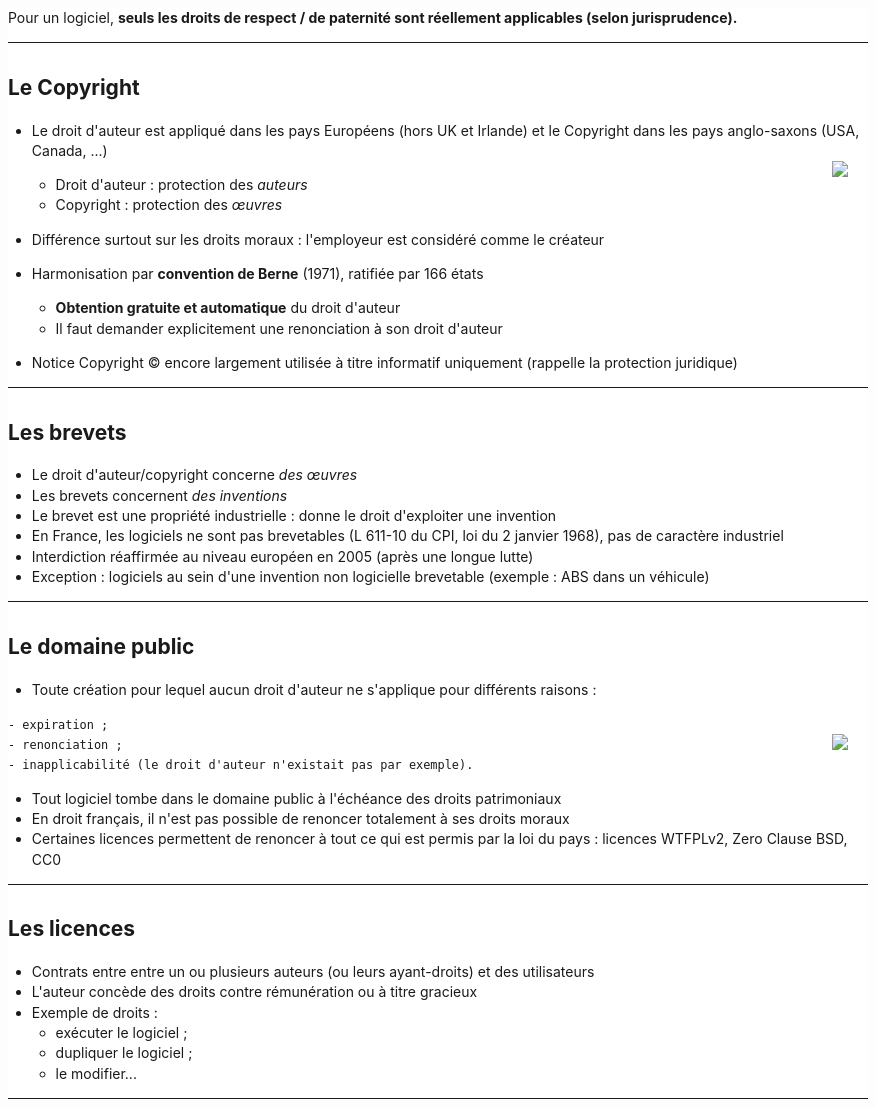 <div class='note ad'>
Pour un logiciel, <b>seuls les droits de respect / de paternité sont réellement applicables (selon jurisprudence).</b>
</div>
    
---

## Le Copyright
* Le droit d'auteur est appliqué dans les pays Européens (hors UK et Irlande) et le Copyright dans les pays anglo-saxons (USA, Canada, ...) <img style="float: right;padding:20px;" src="resources/copyright.webp">

    - Droit d'auteur : protection des _auteurs_
    - Copyright : protection des _œuvres_
* Différence surtout sur les droits moraux : l'employeur est considéré comme le créateur
* Harmonisation par __convention de Berne__ (1971), ratifiée par 166 états
  * __Obtention gratuite et automatique__ du droit d'auteur 
  * Il faut demander explicitement une renonciation à son droit d'auteur

<div class='note ad'>
    
* Notice Copyright © encore largement utilisée à titre informatif uniquement (rappelle la protection juridique)</div>
    
---

## Les brevets 
* Le droit d'auteur/copyright concerne _des œuvres_
* Les brevets concernent _des inventions_
* Le brevet est une propriété industrielle : donne le droit d'exploiter une invention
* En France, les logiciels ne sont pas brevetables (L 611-10 du CPI, loi du 2 janvier 1968), pas de caractère industriel
* Interdiction réaffirmée au niveau européen en 2005 (après une longue lutte)
* Exception : logiciels au sein d'une invention non logicielle brevetable (exemple : ABS dans un véhicule)
---
## Le domaine public
* Toute création pour lequel aucun droit d'auteur ne s'applique pour différents raisons :
<img style="float: right;padding:20px;" src="resources/public-domain.png">
    
    - expiration ;
    - renonciation ;
    - inapplicabilité (le droit d'auteur n'existait pas par exemple).

* Tout logiciel tombe dans le domaine public à l'échéance des droits patrimoniaux
* En droit français, il n'est pas possible de renoncer totalement à ses droits moraux
* Certaines licences permettent de renoncer à tout ce qui est permis par la loi du pays : licences WTFPLv2, Zero Clause BSD, CC0
---

## Les licences
* Contrats entre entre un ou plusieurs auteurs (ou leurs ayant-droits) et des utilisateurs
* L'auteur concède des droits contre rémunération ou à titre gracieux
* Exemple de droits : 
    - exécuter le logiciel ;
    - dupliquer le logiciel ;
    - le modifier...

---